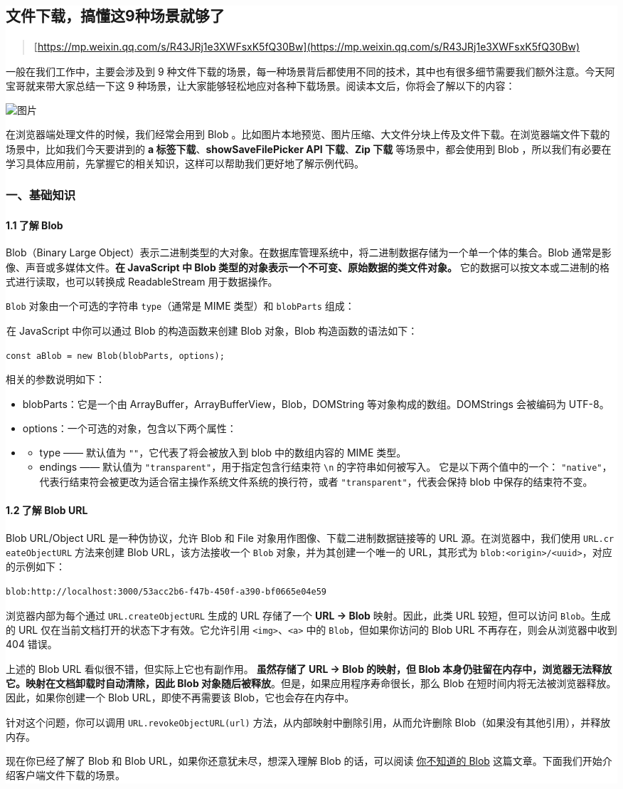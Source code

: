 ## 文件下载，搞懂这9种场景就够了

> [https://mp.weixin.qq.com/s/R43JRj1e3XWFsxK5fQ30Bw](https://mp.weixin.qq.com/s/R43JRj1e3XWFsxK5fQ30Bw)

一般在我们工作中，主要会涉及到 9 种文件下载的场景，每一种场景背后都使用不同的技术，其中也有很多细节需要我们额外注意。今天阿宝哥就来带大家总结一下这 9 种场景，让大家能够轻松地应对各种下载场景。阅读本文后，你将会了解以下的内容：

![图片](https://mmbiz.qpic.cn/mmbiz_jpg/jQmwTIFl1V3HLqFKg1vzTdm8KOKE95ruRbQVsfnaI8hPV253hnNmWCTrbAJcricI4XqbfspQkb2Ho2HuQm4Rdtw/640?wx_fmt=jpeg&tp=webp&wxfrom=5&wx_lazy=1&wx_co=1)

在浏览器端处理文件的时候，我们经常会用到 Blob 。比如图片本地预览、图片压缩、大文件分块上传及文件下载。在浏览器端文件下载的场景中，比如我们今天要讲到的 **a 标签下载**、**showSaveFilePicker API 下载**、**Zip 下载** 等场景中，都会使用到 Blob ，所以我们有必要在学习具体应用前，先掌握它的相关知识，这样可以帮助我们更好地了解示例代码。

### 一、基础知识

#### 1.1 了解 Blob

Blob（Binary Large Object）表示二进制类型的大对象。在数据库管理系统中，将二进制数据存储为一个单一个体的集合。Blob 通常是影像、声音或多媒体文件。**在 JavaScript 中 Blob 类型的对象表示一个不可变、原始数据的类文件对象。** 它的数据可以按文本或二进制的格式进行读取，也可以转换成 ReadableStream 用于数据操作。

`Blob` 对象由一个可选的字符串 `type`（通常是 MIME 类型）和 `blobParts` 组成：

![图片](data:image/gif;base64,iVBORw0KGgoAAAANSUhEUgAAAAEAAAABCAYAAAAfFcSJAAAADUlEQVQImWNgYGBgAAAABQABh6FO1AAAAABJRU5ErkJggg==)在 JavaScript 中你可以通过 Blob 的构造函数来创建 Blob 对象，Blob 构造函数的语法如下：

```
const aBlob = new Blob(blobParts, options);
```

相关的参数说明如下：

- blobParts：它是一个由 ArrayBuffer，ArrayBufferView，Blob，DOMString 等对象构成的数组。DOMStrings 会被编码为 UTF-8。

- options：一个可选的对象，包含以下两个属性：

- - type —— 默认值为 `""`，它代表了将会被放入到 blob 中的数组内容的 MIME 类型。
  - endings —— 默认值为 `"transparent"`，用于指定包含行结束符 `\n` 的字符串如何被写入。 它是以下两个值中的一个： `"native"`，代表行结束符会被更改为适合宿主操作系统文件系统的换行符，或者 `"transparent"`，代表会保持 blob 中保存的结束符不变。

#### 1.2 了解 Blob URL

Blob URL/Object URL 是一种伪协议，允许 Blob 和 File 对象用作图像、下载二进制数据链接等的 URL 源。在浏览器中，我们使用 `URL.createObjectURL` 方法来创建 Blob URL，该方法接收一个 `Blob` 对象，并为其创建一个唯一的 URL，其形式为 `blob:<origin>/<uuid>`，对应的示例如下：

```
blob:http://localhost:3000/53acc2b6-f47b-450f-a390-bf0665e04e59
```

浏览器内部为每个通过 `URL.createObjectURL` 生成的 URL 存储了一个 **URL → Blob** 映射。因此，此类 URL 较短，但可以访问 `Blob`。生成的 URL 仅在当前文档打开的状态下才有效。它允许引用 `<img>`、`<a>` 中的 `Blob`，但如果你访问的 Blob URL 不再存在，则会从浏览器中收到 404 错误。

上述的 Blob URL 看似很不错，但实际上它也有副作用。 **虽然存储了 URL → Blob 的映射，但 Blob 本身仍驻留在内存中，浏览器无法释放它。映射在文档卸载时自动清除，因此 Blob 对象随后被释放**。但是，如果应用程序寿命很长，那么 Blob 在短时间内将无法被浏览器释放。因此，如果你创建一个 Blob URL，即使不再需要该 Blob，它也会存在内存中。

针对这个问题，你可以调用 `URL.revokeObjectURL(url)` 方法，从内部映射中删除引用，从而允许删除 Blob（如果没有其他引用），并释放内存。

现在你已经了解了 Blob 和 Blob URL，如果你还意犹未尽，想深入理解 Blob 的话，可以阅读 [你不知道的 Blob](https://mp.weixin.qq.com/s?__biz=MzI2MjcxNTQ0Nw==&mid=2247484522&idx=1&sn=7028aa65a4dec0f2d0cb847838703bc3&scene=21#wechat_redirect) 这篇文章。下面我们开始介绍客户端文件下载的场景。
